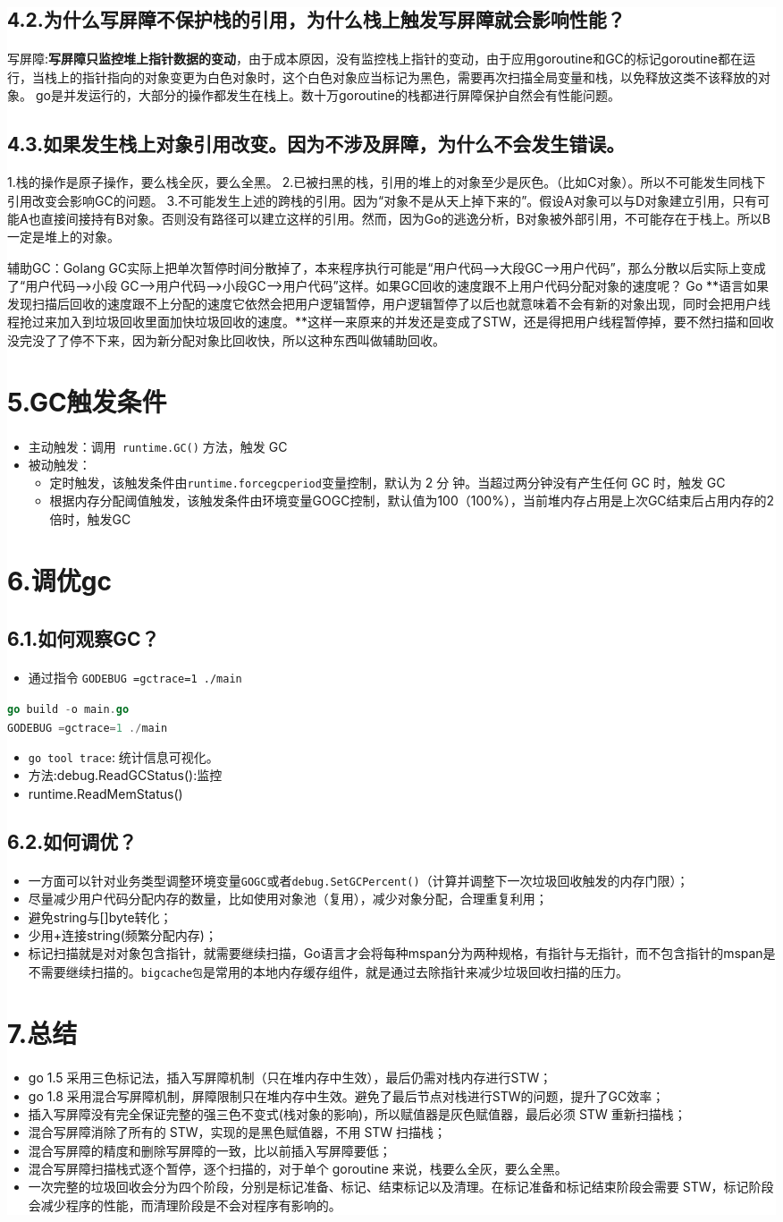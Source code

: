 
## 4.2.为什么写屏障不保护栈的引用，为什么栈上触发写屏障就会影响性能？
写屏障:**写屏障只监控堆上指针数据的变动**，由于成本原因，没有监控栈上指针的变动，由于应用goroutine和GC的标记goroutine都在运行，当栈上的指针指向的对象变更为白色对象时，这个白色对象应当标记为黑色，需要再次扫描全局变量和栈，以免释放这类不该释放的对象。
go是并发运行的，大部分的操作都发生在栈上。数十万goroutine的栈都进行屏障保护自然会有性能问题。
## 4.3.如果发生栈上对象引用改变。因为不涉及屏障，为什么不会发生错误。
1.栈的操作是原子操作，要么栈全灰，要么全黑。
2.已被扫黑的栈，引用的堆上的对象至少是灰色。（比如C对象）。所以不可能发生同栈下引用改变会影响GC的问题。
3.不可能发生上述的跨栈的引用。因为“对象不是从天上掉下来的”。假设A对象可以与D对象建立引用，只有可能A也直接间接持有B对象。否则没有路径可以建立这样的引用。然而，因为Go的逃逸分析，B对象被外部引用，不可能存在于栈上。所以B一定是堆上的对象。

辅助GC：Golang GC实际上把单次暂停时间分散掉了，本来程序执⾏可能是“⽤户代码-->⼤段GC-->⽤户代码”，那么分散以后实际上变成了“⽤户代码-->⼩段 GC-->⽤户代码-->⼩段GC-->⽤户代码”这样。如果GC回收的速度跟不上用户代码分配对象的速度呢？ Go **语⾔如果发现扫描后回收的速度跟不上分配的速度它依然会把⽤户逻辑暂停，⽤户逻辑暂停了以后也就意味着不会有新的对象出现，同时会把⽤户线程抢过来加⼊到垃圾回收⾥⾯加快垃圾回收的速度。**这样⼀来原来的并发还是变成了STW，还是得把⽤户线程暂停掉，要不然扫描和回收没完没了了停不下来，因为新分配对象⽐回收快，所以这种东⻄叫做辅助回收。

# 5.GC触发条件
- 主动触发：调用` runtime.GC()` 方法，触发 GC
- 被动触发：
   - 定时触发，该触发条件由` runtime.forcegcperiod `变量控制，默认为 2 分 钟。当超过两分钟没有产生任何 GC 时，触发 GC
   - 根据内存分配阈值触发，该触发条件由环境变量GOGC控制，默认值为100（100%），当前堆内存占用是上次GC结束后占用内存的2倍时，触发GC

# 6.调优gc
## 6.1.如何观察GC？
- 通过指令  `GODEBUG =gctrace=1 ./main`

```go
go build -o main.go
GODEBUG =gctrace=1 ./main
```
- `go tool trace`: 统计信息可视化。
- 方法:debug.ReadGCStatus():监控
- runtime.ReadMemStatus()

## 6.2.如何调优？
- 一方面可以针对业务类型调整环境变量`GOGC`或者`debug.SetGCPercent()`（计算并调整下一次垃圾回收触发的内存门限）；
- 尽量减少用户代码分配内存的数量，比如使用对象池（复用），减少对象分配，合理重复利用；
- 避免string与[]byte转化；
- 少用+连接string(频繁分配内存)；
- 标记扫描就是对对象包含指针，就需要继续扫描，Go语言才会将每种mspan分为两种规格，有指针与无指针，而不包含指针的mspan是不需要继续扫描的。`bigcache包`是常用的本地内存缓存组件，就是通过去除指针来减少垃圾回收扫描的压力。



# 7.总结
- go 1.5 采用三色标记法，插入写屏障机制（只在堆内存中生效），最后仍需对栈内存进行STW；
- go 1.8 采用混合写屏障机制，屏障限制只在堆内存中生效。避免了最后节点对栈进行STW的问题，提升了GC效率；
- 插入写屏障没有完全保证完整的强三色不变式(栈对象的影响)，所以赋值器是灰色赋值器，最后必须 STW 重新扫描栈；
- 混合写屏障消除了所有的 STW，实现的是黑色赋值器，不用 STW 扫描栈；
- 混合写屏障的精度和删除写屏障的一致，比以前插入写屏障要低；
- 混合写屏障扫描栈式逐个暂停，逐个扫描的，对于单个 goroutine 来说，栈要么全灰，要么全黑。
- 一次完整的垃圾回收会分为四个阶段，分别是标记准备、标记、结束标记以及清理。在标记准备和标记结束阶段会需要 STW，标记阶段会减少程序的性能，而清理阶段是不会对程序有影响的。
